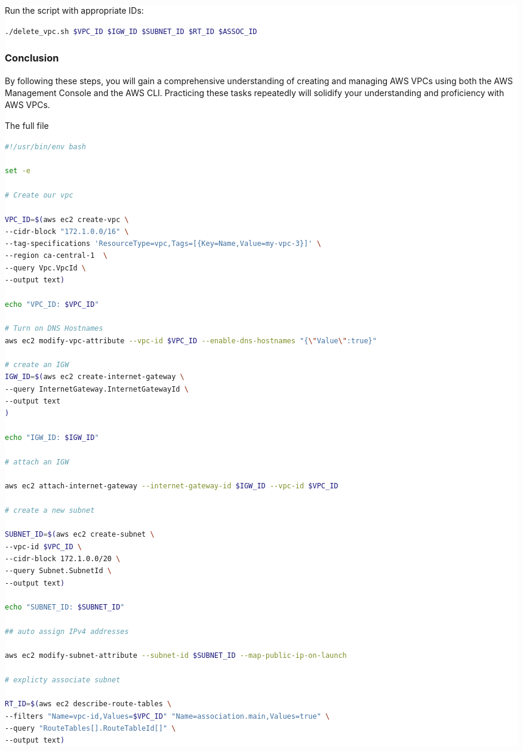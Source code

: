 Run the script with appropriate IDs:

```sh
./delete_vpc.sh $VPC_ID $IGW_ID $SUBNET_ID $RT_ID $ASSOC_ID
```

### Conclusion

By following these steps, you will gain a comprehensive understanding of creating and managing AWS VPCs using both the AWS Management Console and the AWS CLI. Practicing these tasks repeatedly will solidify your understanding and proficiency with AWS VPCs.


The full file

```sh
#!/usr/bin/env bash

set -e

# Create our vpc

VPC_ID=$(aws ec2 create-vpc \
--cidr-block "172.1.0.0/16" \
--tag-specifications 'ResourceType=vpc,Tags=[{Key=Name,Value=my-vpc-3}]' \
--region ca-central-1  \
--query Vpc.VpcId \
--output text)

echo "VPC_ID: $VPC_ID"

# Turn on DNS Hostnames
aws ec2 modify-vpc-attribute --vpc-id $VPC_ID --enable-dns-hostnames "{\"Value\":true}"

# create an IGW
IGW_ID=$(aws ec2 create-internet-gateway \
--query InternetGateway.InternetGatewayId \
--output text
)

echo "IGW_ID: $IGW_ID"

# attach an IGW

aws ec2 attach-internet-gateway --internet-gateway-id $IGW_ID --vpc-id $VPC_ID

# create a new subnet

SUBNET_ID=$(aws ec2 create-subnet \
--vpc-id $VPC_ID \
--cidr-block 172.1.0.0/20 \
--query Subnet.SubnetId \
--output text)

echo "SUBNET_ID: $SUBNET_ID"

## auto assign IPv4 addresses

aws ec2 modify-subnet-attribute --subnet-id $SUBNET_ID --map-public-ip-on-launch

# explicty associate subnet

RT_ID=$(aws ec2 describe-route-tables \
--filters "Name=vpc-id,Values=$VPC_ID" "Name=association.main,Values=true" \
--query "RouteTables[].RouteTableId[]" \
--output text)
```